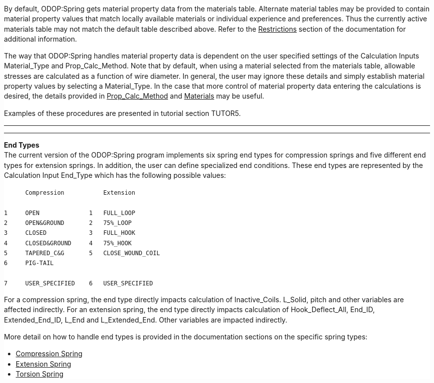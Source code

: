    
By default, ODOP:Spring gets material property data from the materials table. 
Alternate material tables may be provided to contain material
property values that match locally available materials or individual
experience and preferences.  Thus the currently active materials table may
not match the default table described above. 
Refer to the [Restrictions](../../About/Legal/Restrictions.html)
section of the documentation for additional information.

The way that ODOP:Spring handles material property data is dependent on the
user specified settings of the Calculation Inputs Material\_Type and
Prop\_Calc\_Method. 
Note that by default, when using a material selected from the materials table,
allowable stresses are calculated as a function of wire diameter.
In general, the user may ignore these details and simply
establish material property values by selecting a Material\_Type. 
In the case that more control of material property data entering 
the calculations is desired, the details provided in 
[Prop_Calc_Method](./advancedSpringOperations.html) and 
[Materials](./materials.html) may be useful. 

Examples of these procedures are presented in tutorial section TUTOR5.

___

<a id="EndTypes"></a>  
___
   
**End Types**   
The current version of the ODOP:Spring program implements six spring end
types for compression springs and five different end types for extension
springs.  In addition, the user can define specialized end conditions.
These end types are represented by the Calculation Input End\_Type which
has the following possible values:

          Compression           Extension

    1     OPEN              1   FULL_LOOP
    2     OPEN&GROUND       2   75%_LOOP
    3     CLOSED            3   FULL_HOOK
    4     CLOSED&GROUND     4   75%_HOOK
    5     TAPERED_C&G       5   CLOSE_WOUND_COIL
    6     PIG-TAIL

    7     USER_SPECIFIED    6   USER_SPECIFIED

For a compression spring, the end type directly impacts calculation of
Inactive\_Coils.  L\_Solid, pitch and other variables are affected
indirectly.  For an extension spring, the end type directly impacts
calculation of Hook\_Deflect\_All, End\_ID, Extended\_End\_ID, L\_End and
L\_Extended\_End.  Other variables are impacted indirectly.

More detail on how to handle end types is provided in the
documentation sections on the specific spring types:   
* [Compression Spring](../DesignTypes/c_spring.html)   
* [Extension Spring](../DesignTypes/e_spring.html)   
* [Torsion Spring](../DesignTypes/t_spring.html)   
